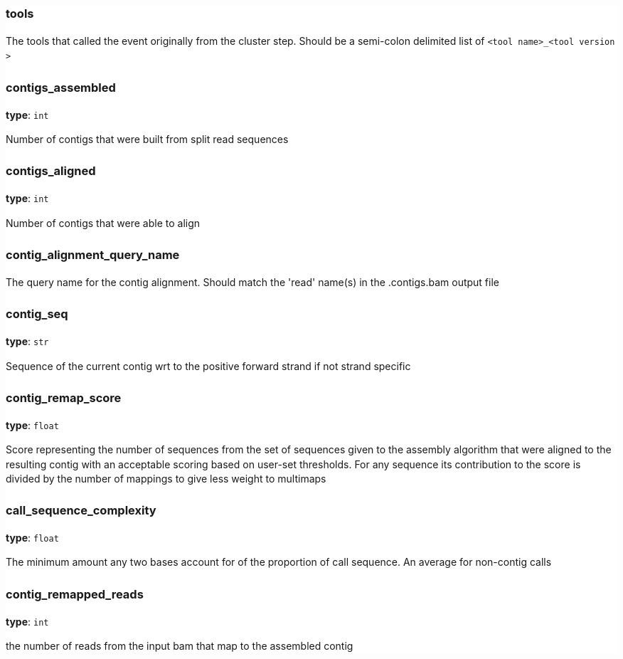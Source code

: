 ### tools

The tools that called the event originally from the cluster step.
Should be a semi-colon delimited list of `<tool name>_<tool version>`

### contigs\_assembled

**type**: `int`

Number of contigs that were
built from split read sequences

### contigs\_aligned

**type**: `int`

Number of contigs that were
able to align

### contig\_alignment\_query\_name

The query name for the contig alignment. Should match the 'read'
name(s) in the .contigs.bam output file

### contig\_seq

**type**: `str`

Sequence of the current
contig wrt to the positive forward strand if not strand specific

### contig\_remap\_score

**type**: `float`

Score representing the
number of sequences from the set of sequences given to the assembly
algorithm that were aligned to the resulting contig with an
acceptable scoring based on user-set thresholds. For any sequence
its contribution to the score is divided by the number of mappings
to give less weight to multimaps

### call\_sequence\_complexity

**type**: `float`

The minimum amount any two
bases account for of the proportion of call sequence. An average for
non-contig calls

### contig\_remapped\_reads

**type**: `int`

the number of reads from the
input bam that map to the assembled contig
